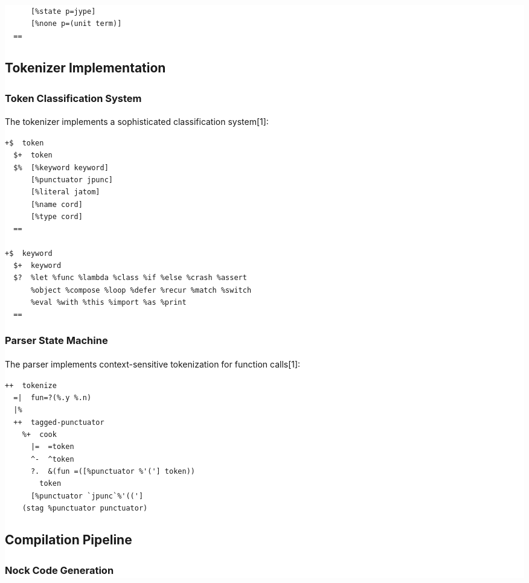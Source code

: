 ```hoon
      [%state p=jype]
      [%none p=(unit term)]
  ==
```

## Tokenizer Implementation

### Token Classification System

The tokenizer implements a sophisticated classification system[1]:

```hoon
+$  token
  $+  token
  $%  [%keyword keyword]
      [%punctuator jpunc]
      [%literal jatom]
      [%name cord]
      [%type cord]
  ==

+$  keyword
  $+  keyword
  $?  %let %func %lambda %class %if %else %crash %assert
      %object %compose %loop %defer %recur %match %switch
      %eval %with %this %import %as %print
  ==
```

### Parser State Machine

The parser implements context-sensitive tokenization for function calls[1]:

```hoon
++  tokenize
  =|  fun=?(%.y %.n)
  |%
  ++  tagged-punctuator  
    %+  cook
      |=  =token
      ^-  ^token
      ?.  &(fun =([%punctuator %'('] token))
        token
      [%punctuator `jpunc`%'((']
    (stag %punctuator punctuator)
```

## Compilation Pipeline

### Nock Code Generation

